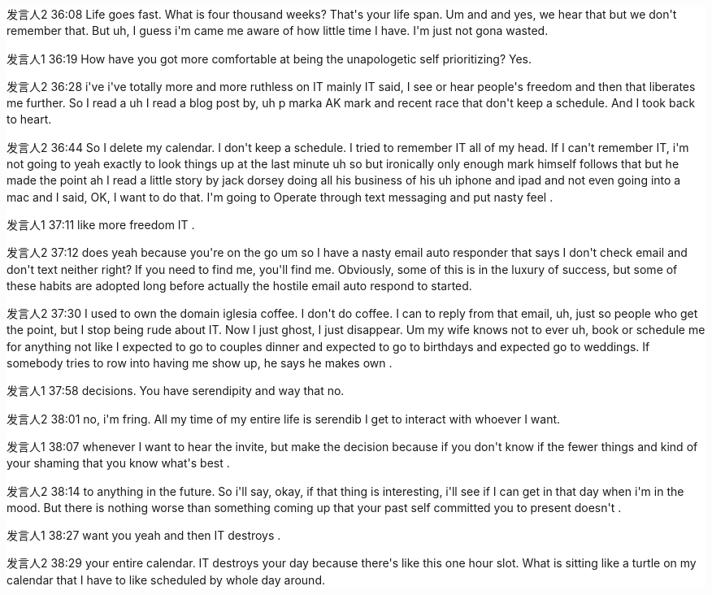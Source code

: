 发言人2   36:08
Life goes fast. What is four thousand weeks? That's your life span. Um and and yes, we hear that but we don't remember that. But uh, I guess i'm came me aware of how little time I have. I'm just not gona wasted. 

发言人1   36:19
How have you got more comfortable at being the unapologetic self prioritizing? Yes. 

发言人2   36:28
i've i've totally more and more ruthless on IT mainly IT said, I see or hear people's freedom and then that liberates me further. So I read a uh I read a blog post by, uh p marka AK mark and recent race that don't keep a schedule. And I took back to heart. 

发言人2   36:44
So I delete my calendar. I don't keep a schedule. I tried to remember IT all of my head. If I can't remember IT, i'm not going to yeah exactly to look things up at the last minute uh so but ironically only enough mark himself follows that but he made the point ah I read a little story by jack dorsey doing all his business of his uh iphone and ipad and not even going into a mac and I said, OK, I want to do that. I'm going to Operate through text messaging and put nasty feel . 

发言人1   37:11
like more freedom IT . 

发言人2   37:12
does yeah because you're on the go um so I have a nasty email auto responder that says I don't check email and don't text neither right? If you need to find me, you'll find me. Obviously, some of this is in the luxury of success, but some of these habits are adopted long before actually the hostile email auto respond to started. 

发言人2   37:30
I used to own the domain iglesia coffee. I don't do coffee. I can to reply from that email, uh, just so people who get the point, but I stop being rude about IT. Now I just ghost, I just disappear. Um my wife knows not to ever uh, book or schedule me for anything not like I expected to go to couples dinner and expected to go to birthdays and expected go to weddings. If somebody tries to row into having me show up, he says he makes own . 

发言人1   37:58
decisions. You have serendipity and way that no. 

发言人2   38:01
no, i'm fring. All my time of my entire life is serendib I get to interact with whoever I want. 

发言人1   38:07
whenever I want to hear the invite, but make the decision because if you don't know if the fewer things and kind of your shaming that you know what's best . 

发言人2   38:14
to anything in the future. So i'll say, okay, if that thing is interesting, i'll see if I can get in that day when i'm in the mood. But there is nothing worse than something coming up that your past self committed you to present doesn't . 

发言人1   38:27
want you yeah and then IT destroys . 

发言人2   38:29
your entire calendar. IT destroys your day because there's like this one hour slot. What is sitting like a turtle on my calendar that I have to like scheduled by whole day around. 
